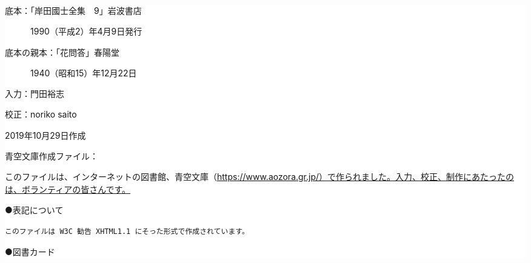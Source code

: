 


底本：「岸田國士全集　9」岩波書店

　　　1990（平成2）年4月9日発行

底本の親本：「花問答」春陽堂

　　　1940（昭和15）年12月22日

入力：門田裕志

校正：noriko saito

2019年10月29日作成

青空文庫作成ファイル：

このファイルは、インターネットの図書館、青空文庫（https://www.aozora.gr.jp/）で作られました。入力、校正、制作にあたったのは、ボランティアの皆さんです。











●表記について


	このファイルは W3C 勧告 XHTML1.1 にそった形式で作成されています。







●図書カード
